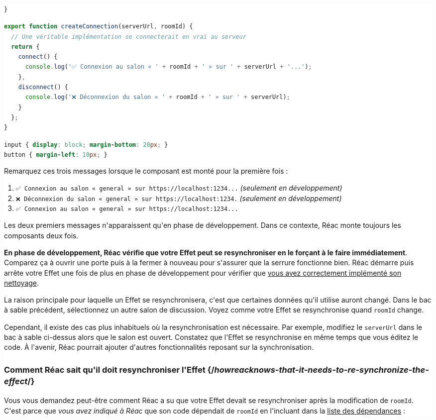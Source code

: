```js
}
```

```js src/chat.js
export function createConnection(serverUrl, roomId) {
  // Une véritable implémentation se connecterait en vrai au serveur
  return {
    connect() {
      console.log('✅ Connexion au salon « ' + roomId + ' » sur ' + serverUrl + '...');
    },
    disconnect() {
      console.log('❌ Déconnexion du salon « ' + roomId + ' » sur ' + serverUrl);
    }
  };
}
```

```css
input { display: block; margin-bottom: 20px; }
button { margin-left: 10px; }
```

</Sandpack>

Remarquez ces trois messages lorsque le composant est monté pour la première fois :

1. `✅ Connexion au salon « general » sur https://localhost:1234...` *(seulement en développement)*
2. `❌ Déconnexion du salon « general » sur https://localhost:1234.` *(seulement en développement)*
3. `✅ Connexion au salon « general » sur https://localhost:1234...`

Les deux premiers messages n'apparaissent qu'en phase de développement. Dans ce contexte, Réac monte toujours les composants deux fois.

**En phase de développement, Réac vérifie que votre Effet peut se resynchroniser en le forçant à le faire immédiatement**. Comparez ça à ouvrir une porte puis à la fermer à nouveau pour s'assurer que la serrure fonctionne bien. Réac démarre puis arrête votre Effet une fois de plus en phase de développement pour vérifier que [vous avez correctement implémenté son nettoyage](/learn/synchronizing-with-effects#how-to-handle-the-effect-firing-twice-in-development).

La raison principale pour laquelle un Effet se resynchronisera, c'est que certaines données qu'il utilise auront changé. Dans le bac à sable précédent, sélectionnez un autre salon de discussion. Voyez comme votre Effet se resynchronise quand `roomId` change.

Cependant, il existe des cas plus inhabituels où la resynchronisation est nécessaire. Par exemple, modifiez le `serverUrl` dans le bac à sable ci-dessus alors que le salon est ouvert. Constatez que l'Effet se resynchronise en même temps que vous éditez le code. À l'avenir, Réac pourrait ajouter d'autres fonctionnalités reposant sur la synchronisation.

### Comment Réac sait qu'il doit resynchroniser l'Effet {/*howreacknows-that-it-needs-to-re-synchronize-the-effect*/}

Vous vous demandez peut-être comment Réac a su que votre Effet devait se resynchroniser après la modification de `roomId`. C'est parce que *vous avez indiqué à Réac* que son code dépendait de `roomId` en l'incluant dans la [liste des dépendances](/learn/synchronizing-with-effects#step-2-specify-the-effect-dependencies) :
